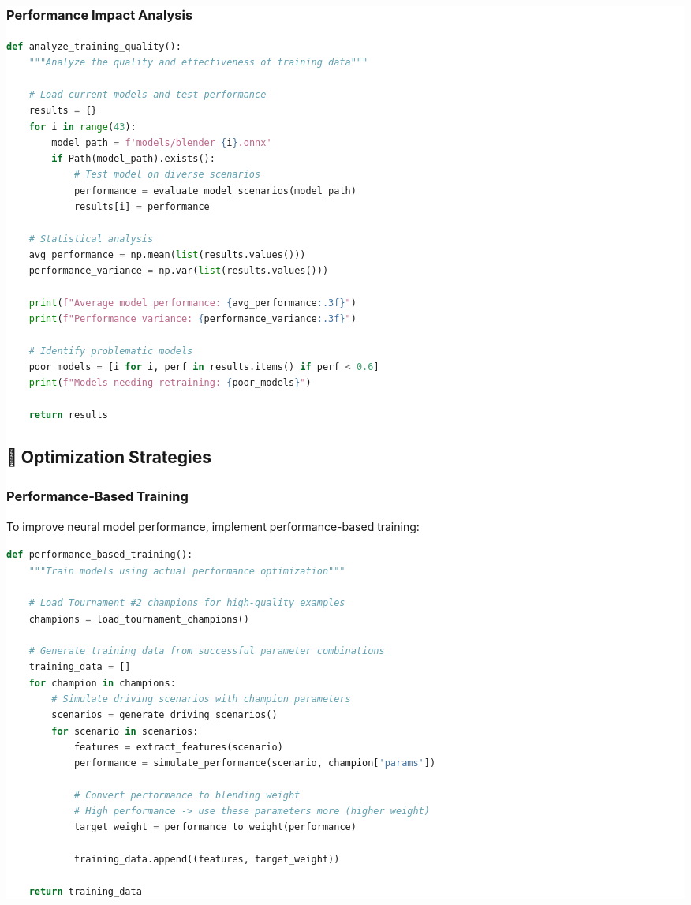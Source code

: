 ### Performance Impact Analysis

```python
def analyze_training_quality():
    """Analyze the quality and effectiveness of training data"""
    
    # Load current models and test performance
    results = {}
    for i in range(43):
        model_path = f'models/blender_{i}.onnx'
        if Path(model_path).exists():
            # Test model on diverse scenarios
            performance = evaluate_model_scenarios(model_path)
            results[i] = performance
    
    # Statistical analysis
    avg_performance = np.mean(list(results.values()))
    performance_variance = np.var(list(results.values()))
    
    print(f"Average model performance: {avg_performance:.3f}")
    print(f"Performance variance: {performance_variance:.3f}")
    
    # Identify problematic models
    poor_models = [i for i, perf in results.items() if perf < 0.6]
    print(f"Models needing retraining: {poor_models}")
    
    return results
```

## 🚀 Optimization Strategies

### Performance-Based Training

To improve neural model performance, implement performance-based training:

```python
def performance_based_training():
    """Train models using actual performance optimization"""
    
    # Load Tournament #2 champions for high-quality examples
    champions = load_tournament_champions()
    
    # Generate training data from successful parameter combinations
    training_data = []
    for champion in champions:
        # Simulate driving scenarios with champion parameters
        scenarios = generate_driving_scenarios()
        for scenario in scenarios:
            features = extract_features(scenario)
            performance = simulate_performance(scenario, champion['params'])
            
            # Convert performance to blending weight
            # High performance -> use these parameters more (higher weight)
            target_weight = performance_to_weight(performance)
            
            training_data.append((features, target_weight))
    
    return training_data
```
